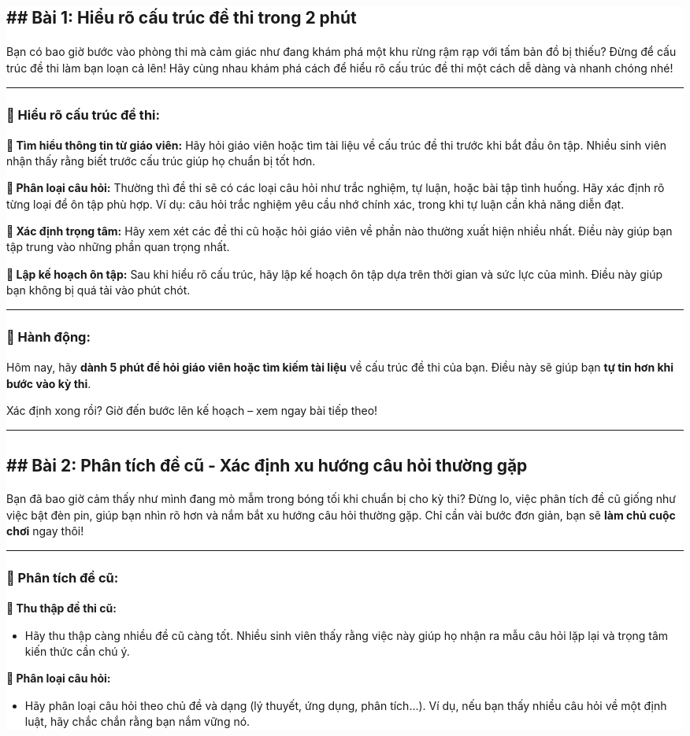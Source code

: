 ## ## Bài 1: Hiểu rõ cấu trúc đề thi trong 2 phút

Bạn có bao giờ bước vào phòng thi mà cảm giác như đang khám phá một khu rừng rậm rạp với tấm bản đồ bị thiếu? Đừng để cấu trúc đề thi làm bạn loạn cả lên! Hãy cùng nhau khám phá cách để hiểu rõ cấu trúc đề thi một cách dễ dàng và nhanh chóng nhé!

---

### 📌 Hiểu rõ cấu trúc đề thi:

**🔹 Tìm hiểu thông tin từ giáo viên:**
Hãy hỏi giáo viên hoặc tìm tài liệu về cấu trúc đề thi trước khi bắt đầu ôn tập. Nhiều sinh viên nhận thấy rằng biết trước cấu trúc giúp họ chuẩn bị tốt hơn.

**🔹 Phân loại câu hỏi:**
Thường thì đề thi sẽ có các loại câu hỏi như trắc nghiệm, tự luận, hoặc bài tập tình huống. Hãy xác định rõ từng loại để ôn tập phù hợp. Ví dụ: câu hỏi trắc nghiệm yêu cầu nhớ chính xác, trong khi tự luận cần khả năng diễn đạt.

**🔹 Xác định trọng tâm:**
Hãy xem xét các đề thi cũ hoặc hỏi giáo viên về phần nào thường xuất hiện nhiều nhất. Điều này giúp bạn tập trung vào những phần quan trọng nhất.

**🔹 Lập kế hoạch ôn tập:**
Sau khi hiểu rõ cấu trúc, hãy lập kế hoạch ôn tập dựa trên thời gian và sức lực của mình. Điều này giúp bạn không bị quá tải vào phút chót.

---

### 🚀 Hành động:

Hôm nay, hãy **dành 5 phút để hỏi giáo viên hoặc tìm kiếm tài liệu** về cấu trúc đề thi của bạn. Điều này sẽ giúp bạn **tự tin hơn khi bước vào kỳ thi**.

Xác định xong rồi? Giờ đến bước lên kế hoạch – xem ngay bài tiếp theo!

---
## ## Bài 2: Phân tích đề cũ - Xác định xu hướng câu hỏi thường gặp  

Bạn đã bao giờ cảm thấy như mình đang mò mẫm trong bóng tối khi chuẩn bị cho kỳ thi? Đừng lo, việc phân tích đề cũ giống như việc bật đèn pin, giúp bạn nhìn rõ hơn và nắm bắt xu hướng câu hỏi thường gặp. Chỉ cần vài bước đơn giản, bạn sẽ **làm chủ cuộc chơi** ngay thôi!  

---

### 📌 Phân tích đề cũ:  

**🔹 Thu thập đề thi cũ:**
- Hãy thu thập càng nhiều đề cũ càng tốt. Nhiều sinh viên thấy rằng việc này giúp họ nhận ra mẫu câu hỏi lặp lại và trọng tâm kiến thức cần chú ý.  

**🔹 Phân loại câu hỏi:**
- Hãy phân loại câu hỏi theo chủ đề và dạng (lý thuyết, ứng dụng, phân tích…). Ví dụ, nếu bạn thấy nhiều câu hỏi về một định luật, hãy chắc chắn rằng bạn nắm vững nó.  
